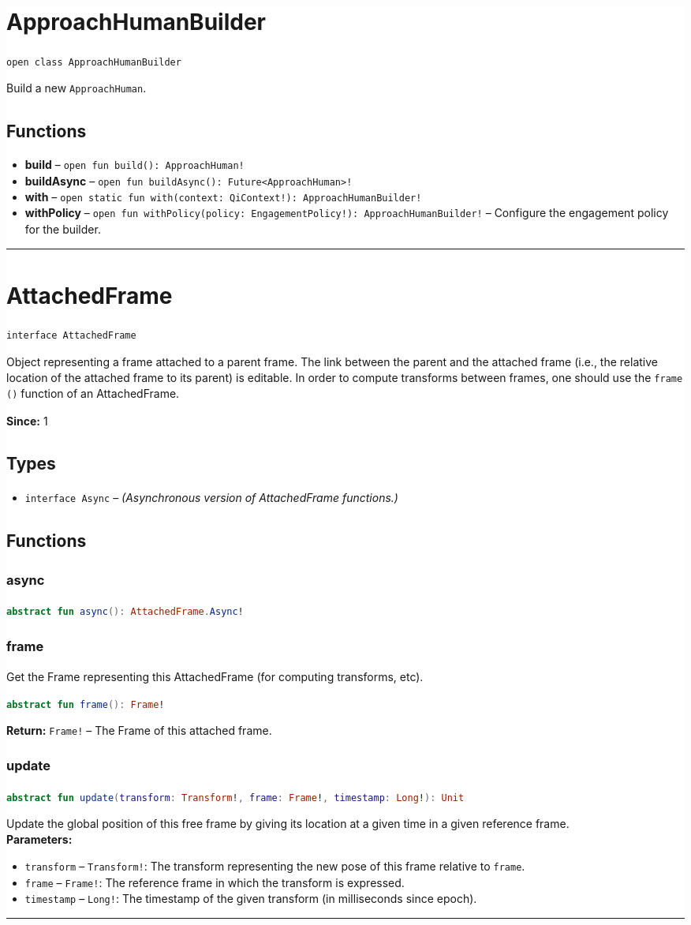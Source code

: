 
# ApproachHumanBuilder

`open class ApproachHumanBuilder`

Build a new `ApproachHuman`.

## Functions

- **build** – `open fun build(): ApproachHuman!`  
- **buildAsync** – `open fun buildAsync(): Future<ApproachHuman>!`  
- **with** – `open static fun with(context: QiContext!): ApproachHumanBuilder!`  
- **withPolicy** – `open fun withPolicy(policy: EngagementPolicy!): ApproachHumanBuilder!` – Configure the engagement policy for the builder.

---

# AttachedFrame

`interface AttachedFrame`

Object representing a frame attached to a parent frame. The link between the parent and the attached frame (i.e., the relative location of the attached frame to its parent) is editable. In order to compute transforms between frames, one should use the `frame()` function of an AttachedFrame.

**Since:** 1

## Types
- `interface Async` – *(Asynchronous version of AttachedFrame functions.)*

## Functions

### async
```kotlin
abstract fun async(): AttachedFrame.Async!
```

### frame
Get the Frame representing this AttachedFrame (for computing transforms, etc).  
```kotlin
abstract fun frame(): Frame!
```  
**Return:** `Frame!` – The Frame of this attached frame.

### update
```kotlin
abstract fun update(transform: Transform!, frame: Frame!, timestamp: Long!): Unit
```  
Update the global position of this free frame by giving its location at a given time in a given reference frame.  
**Parameters:**  
- `transform` – `Transform!`: The transform representing the new pose of this frame relative to `frame`.  
- `frame` – `Frame!`: The reference frame in which the transform is expressed.  
- `timestamp` – `Long!`: The timestamp of the given transform (in milliseconds since epoch).

---